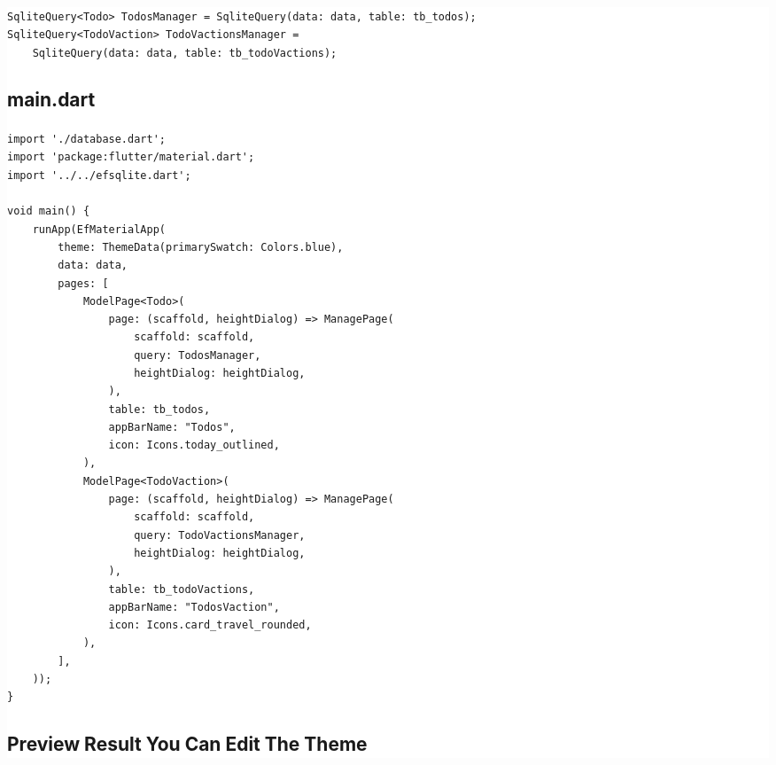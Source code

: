     SqliteQuery<Todo> TodosManager = SqliteQuery(data: data, table: tb_todos);
    SqliteQuery<TodoVaction> TodoVactionsManager =
        SqliteQuery(data: data, table: tb_todoVactions);

## main.dart

    import './database.dart';
    import 'package:flutter/material.dart';
    import '../../efsqlite.dart';

    void main() {
        runApp(EfMaterialApp(
            theme: ThemeData(primarySwatch: Colors.blue),
            data: data,
            pages: [
                ModelPage<Todo>(
                    page: (scaffold, heightDialog) => ManagePage(
                        scaffold: scaffold,
                        query: TodosManager,
                        heightDialog: heightDialog,
                    ),
                    table: tb_todos,
                    appBarName: "Todos",
                    icon: Icons.today_outlined,
                ),
                ModelPage<TodoVaction>(
                    page: (scaffold, heightDialog) => ManagePage(
                        scaffold: scaffold,
                        query: TodoVactionsManager,
                        heightDialog: heightDialog,
                    ),
                    table: tb_todoVactions,
                    appBarName: "TodosVaction",
                    icon: Icons.card_travel_rounded,
                ),
            ],
        ));
    }

## Preview Result You Can Edit The Theme
